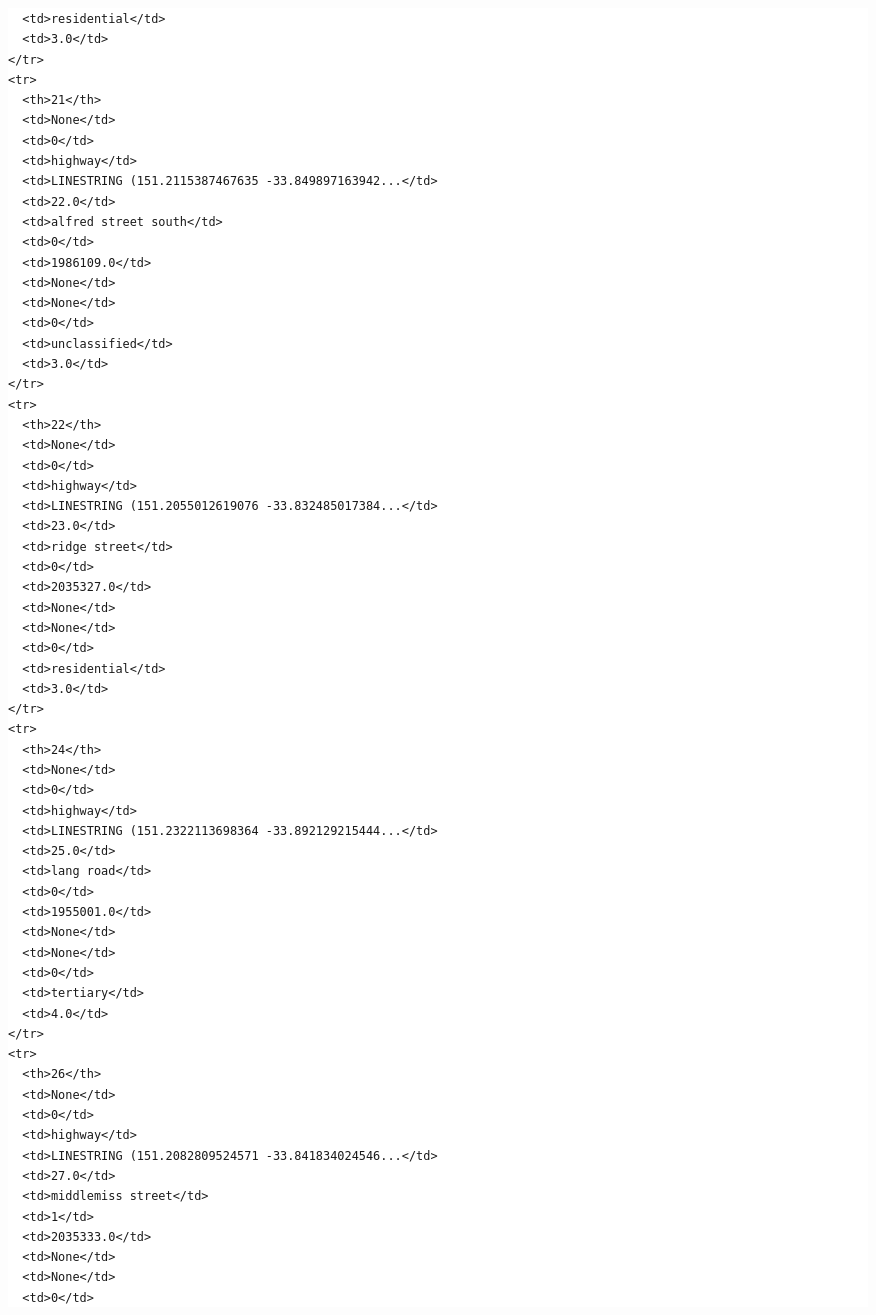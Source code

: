       <td>residential</td>
      <td>3.0</td>
    </tr>
    <tr>
      <th>21</th>
      <td>None</td>
      <td>0</td>
      <td>highway</td>
      <td>LINESTRING (151.2115387467635 -33.849897163942...</td>
      <td>22.0</td>
      <td>alfred street south</td>
      <td>0</td>
      <td>1986109.0</td>
      <td>None</td>
      <td>None</td>
      <td>0</td>
      <td>unclassified</td>
      <td>3.0</td>
    </tr>
    <tr>
      <th>22</th>
      <td>None</td>
      <td>0</td>
      <td>highway</td>
      <td>LINESTRING (151.2055012619076 -33.832485017384...</td>
      <td>23.0</td>
      <td>ridge street</td>
      <td>0</td>
      <td>2035327.0</td>
      <td>None</td>
      <td>None</td>
      <td>0</td>
      <td>residential</td>
      <td>3.0</td>
    </tr>
    <tr>
      <th>24</th>
      <td>None</td>
      <td>0</td>
      <td>highway</td>
      <td>LINESTRING (151.2322113698364 -33.892129215444...</td>
      <td>25.0</td>
      <td>lang road</td>
      <td>0</td>
      <td>1955001.0</td>
      <td>None</td>
      <td>None</td>
      <td>0</td>
      <td>tertiary</td>
      <td>4.0</td>
    </tr>
    <tr>
      <th>26</th>
      <td>None</td>
      <td>0</td>
      <td>highway</td>
      <td>LINESTRING (151.2082809524571 -33.841834024546...</td>
      <td>27.0</td>
      <td>middlemiss street</td>
      <td>1</td>
      <td>2035333.0</td>
      <td>None</td>
      <td>None</td>
      <td>0</td>